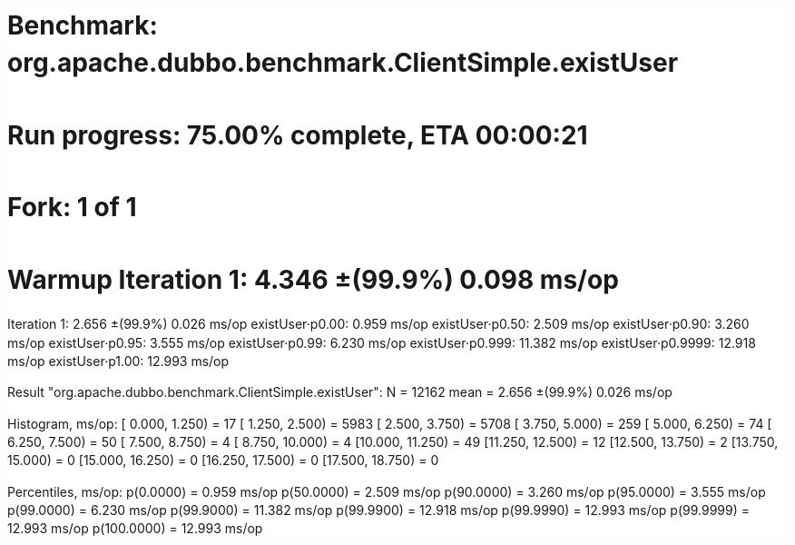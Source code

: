 # Benchmark: org.apache.dubbo.benchmark.ClientSimple.existUser

# Run progress: 75.00% complete, ETA 00:00:21
# Fork: 1 of 1
# Warmup Iteration   1: 4.346 ±(99.9%) 0.098 ms/op
Iteration   1: 2.656 ±(99.9%) 0.026 ms/op
                 existUser·p0.00:   0.959 ms/op
                 existUser·p0.50:   2.509 ms/op
                 existUser·p0.90:   3.260 ms/op
                 existUser·p0.95:   3.555 ms/op
                 existUser·p0.99:   6.230 ms/op
                 existUser·p0.999:  11.382 ms/op
                 existUser·p0.9999: 12.918 ms/op
                 existUser·p1.00:   12.993 ms/op



Result "org.apache.dubbo.benchmark.ClientSimple.existUser":
  N = 12162
  mean =      2.656 ±(99.9%) 0.026 ms/op

  Histogram, ms/op:
    [ 0.000,  1.250) = 17 
    [ 1.250,  2.500) = 5983 
    [ 2.500,  3.750) = 5708 
    [ 3.750,  5.000) = 259 
    [ 5.000,  6.250) = 74 
    [ 6.250,  7.500) = 50 
    [ 7.500,  8.750) = 4 
    [ 8.750, 10.000) = 4 
    [10.000, 11.250) = 49 
    [11.250, 12.500) = 12 
    [12.500, 13.750) = 2 
    [13.750, 15.000) = 0 
    [15.000, 16.250) = 0 
    [16.250, 17.500) = 0 
    [17.500, 18.750) = 0 

  Percentiles, ms/op:
      p(0.0000) =      0.959 ms/op
     p(50.0000) =      2.509 ms/op
     p(90.0000) =      3.260 ms/op
     p(95.0000) =      3.555 ms/op
     p(99.0000) =      6.230 ms/op
     p(99.9000) =     11.382 ms/op
     p(99.9900) =     12.918 ms/op
     p(99.9990) =     12.993 ms/op
     p(99.9999) =     12.993 ms/op
    p(100.0000) =     12.993 ms/op
